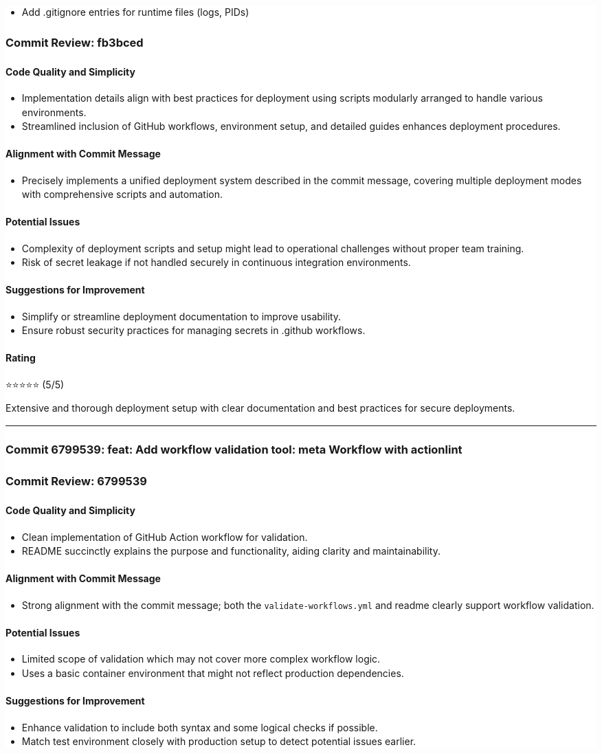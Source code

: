 - Add .gitignore entries for runtime files (logs, PIDs)
### Commit Review: fb3bced

#### Code Quality and Simplicity
- Implementation details align with best practices for deployment using scripts modularly arranged to handle various environments.
- Streamlined inclusion of GitHub workflows, environment setup, and detailed guides enhances deployment procedures.

#### Alignment with Commit Message
- Precisely implements a unified deployment system described in the commit message, covering multiple deployment modes with comprehensive scripts and automation.

#### Potential Issues
- Complexity of deployment scripts and setup might lead to operational challenges without proper team training.
- Risk of secret leakage if not handled securely in continuous integration environments.

#### Suggestions for Improvement
- Simplify or streamline deployment documentation to improve usability.
- Ensure robust security practices for managing secrets in .github workflows.

#### Rating
⭐⭐⭐⭐⭐ (5/5)

Extensive and thorough deployment setup with clear documentation and best practices for secure deployments.


---

### Commit 6799539: feat: Add workflow validation tool: meta Workflow with actionlint
### Commit Review: 6799539

#### Code Quality and Simplicity
- Clean implementation of GitHub Action workflow for validation.
- README succinctly explains the purpose and functionality, aiding clarity and maintainability.

#### Alignment with Commit Message
- Strong alignment with the commit message; both the `validate-workflows.yml` and readme clearly support workflow validation.

#### Potential Issues
- Limited scope of validation which may not cover more complex workflow logic.
- Uses a basic container environment that might not reflect production dependencies.

#### Suggestions for Improvement
- Enhance validation to include both syntax and some logical checks if possible.
- Match test environment closely with production setup to detect potential issues earlier.

